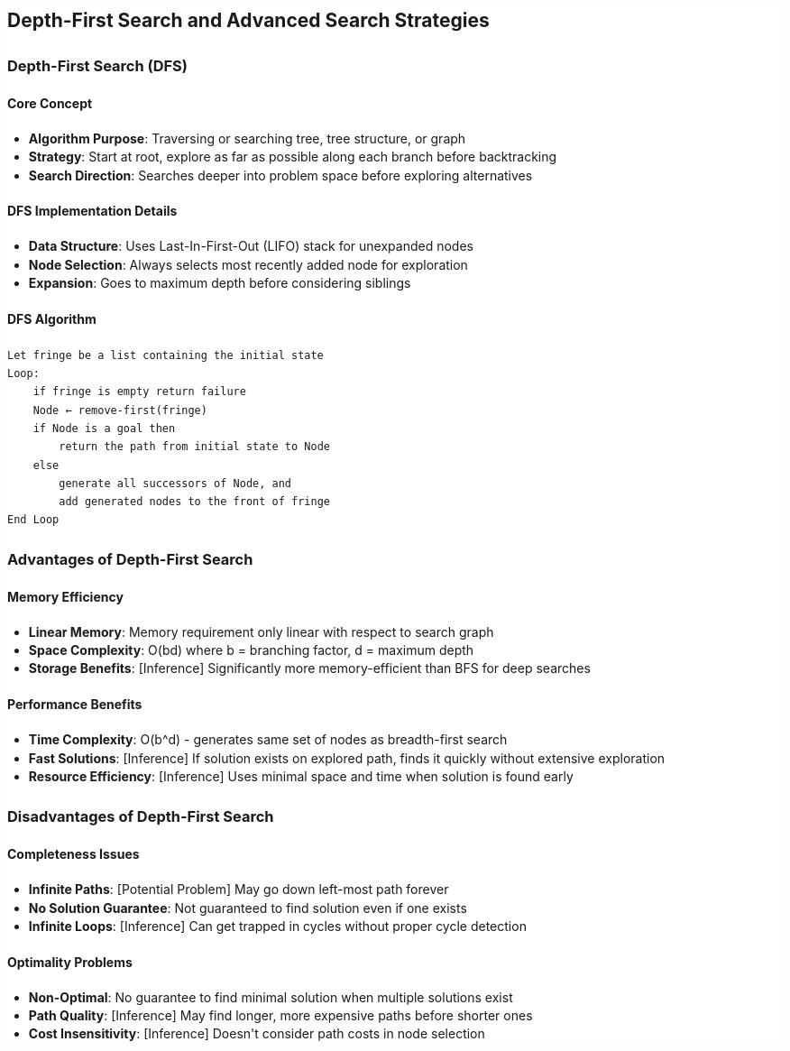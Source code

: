 
## Depth-First Search and Advanced Search Strategies

### **Depth-First Search (DFS)**

#### **Core Concept**
- **Algorithm Purpose**: Traversing or searching tree, tree structure, or graph 
- **Strategy**: Start at root, explore as far as possible along each branch before backtracking 
- **Search Direction**: Searches deeper into problem space before exploring alternatives

#### **DFS Implementation Details**
- **Data Structure**: Uses Last-In-First-Out (LIFO) stack for unexpanded nodes 
- **Node Selection**: Always selects most recently added node for exploration 
- **Expansion**: Goes to maximum depth before considering siblings

#### **DFS Algorithm**

```
Let fringe be a list containing the initial state
Loop:
    if fringe is empty return failure
    Node ← remove-first(fringe)
    if Node is a goal then
        return the path from initial state to Node
    else 
        generate all successors of Node, and
        add generated nodes to the front of fringe
End Loop
```

### **Advantages of Depth-First Search**

#### **Memory Efficiency**
- **Linear Memory**: Memory requirement only linear with respect to search graph 
- **Space Complexity**: O(bd) where b = branching factor, d = maximum depth 
- **Storage Benefits**: [Inference] Significantly more memory-efficient than BFS for deep searches

#### **Performance Benefits**
- **Time Complexity**: O(b^d) - generates same set of nodes as breadth-first search 
- **Fast Solutions**: [Inference] If solution exists on explored path, finds it quickly without extensive exploration 
- **Resource Efficiency**: [Inference] Uses minimal space and time when solution is found early

### **Disadvantages of Depth-First Search**

#### **Completeness Issues**
- **Infinite Paths**: [Potential Problem] May go down left-most path forever 
- **No Solution Guarantee**: Not guaranteed to find solution even if one exists 
- **Infinite Loops**: [Inference] Can get trapped in cycles without proper cycle detection

#### **Optimality Problems**
- **Non-Optimal**: No guarantee to find minimal solution when multiple solutions exist 
- **Path Quality**: [Inference] May find longer, more expensive paths before shorter ones 
- **Cost Insensitivity**: [Inference] Doesn't consider path costs in node selection

